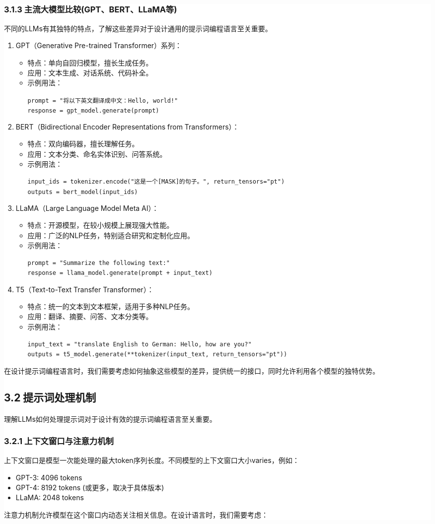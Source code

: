 ### 3.1.3 主流大模型比较(GPT、BERT、LLaMA等)

不同的LLMs有其独特的特点，了解这些差异对于设计通用的提示词编程语言至关重要。

1. GPT（Generative Pre-trained Transformer）系列：
    - 特点：单向自回归模型，擅长生成任务。
    - 应用：文本生成、对话系统、代码补全。
    - 示例用法：
      ```
      prompt = "将以下英文翻译成中文：Hello, world!"
      response = gpt_model.generate(prompt)
      ```

2. BERT（Bidirectional Encoder Representations from Transformers）：
    - 特点：双向编码器，擅长理解任务。
    - 应用：文本分类、命名实体识别、问答系统。
    - 示例用法：
      ```
      input_ids = tokenizer.encode("这是一个[MASK]的句子。", return_tensors="pt")
      outputs = bert_model(input_ids)
      ```

3. LLaMA（Large Language Model Meta AI）：
    - 特点：开源模型，在较小规模上展现强大性能。
    - 应用：广泛的NLP任务，特别适合研究和定制化应用。
    - 示例用法：
      ```
      prompt = "Summarize the following text:"
      response = llama_model.generate(prompt + input_text)
      ```

4. T5（Text-to-Text Transfer Transformer）：
    - 特点：统一的文本到文本框架，适用于多种NLP任务。
    - 应用：翻译、摘要、问答、文本分类等。
    - 示例用法：
      ```
      input_text = "translate English to German: Hello, how are you?"
      outputs = t5_model.generate(**tokenizer(input_text, return_tensors="pt"))
      ```

在设计提示词编程语言时，我们需要考虑如何抽象这些模型的差异，提供统一的接口，同时允许利用各个模型的独特优势。

## 3.2 提示词处理机制

理解LLMs如何处理提示词对于设计有效的提示词编程语言至关重要。

### 3.2.1 上下文窗口与注意力机制

上下文窗口是模型一次能处理的最大token序列长度。不同模型的上下文窗口大小varies，例如：
- GPT-3: 4096 tokens
- GPT-4: 8192 tokens (或更多，取决于具体版本)
- LLaMA: 2048 tokens

注意力机制允许模型在这个窗口内动态关注相关信息。在设计语言时，我们需要考虑：
